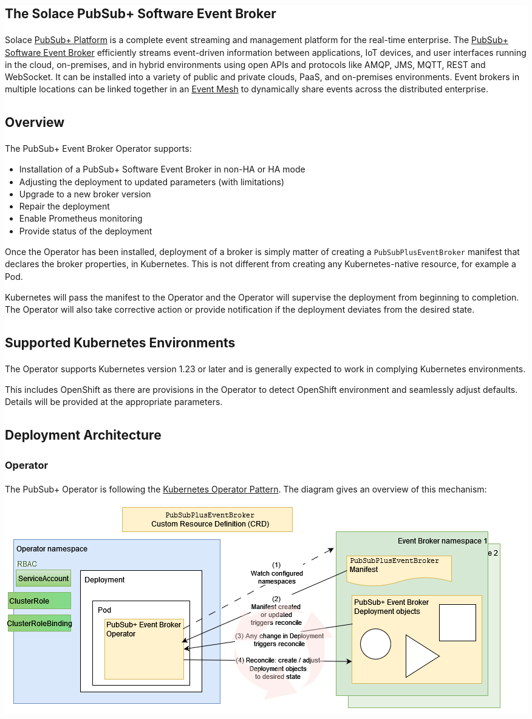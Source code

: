 
## The Solace PubSub+ Software Event Broker

Solace [PubSub+ Platform](https://solace.com/products/platform/) is a complete event streaming and management platform for the real-time enterprise. The [PubSub+ Software Event Broker](https://solace.com/products/event-broker/software/) efficiently streams event-driven information between applications, IoT devices, and user interfaces running in the cloud, on-premises, and in hybrid environments using open APIs and protocols like AMQP, JMS, MQTT, REST and WebSocket. It can be installed into a variety of public and private clouds, PaaS, and on-premises environments. Event brokers in multiple locations can be linked together in an [Event Mesh](https://solace.com/what-is-an-event-mesh/) to dynamically share events across the distributed enterprise.

## Overview

The PubSub+ Event Broker Operator supports:
- Installation of a PubSub+ Software Event Broker in non-HA or HA mode
- Adjusting the deployment to updated parameters (with limitations)
- Upgrade to a new broker version
- Repair the deployment
- Enable Prometheus monitoring
- Provide status of the deployment

Once the Operator has been installed, deployment of a broker is simply matter of creating a `PubSubPlusEventBroker` manifest that declares the broker properties, in Kubernetes. This is not different from creating any Kubernetes-native resource, for example a Pod.

Kubernetes will pass the manifest to the Operator and the Operator will supervise the deployment from beginning to completion. The Operator will also take corrective action or provide notification if the deployment deviates from the desired state.

## Supported Kubernetes Environments

The Operator supports Kubernetes version 1.23 or later and is generally expected to work in complying Kubernetes environments.

This includes OpenShift as there are provisions in the Operator to detect OpenShift environment and seamlessly adjust defaults. Details will be provided at the appropriate parameters.

##	Deployment Architecture

###	Operator

The PubSub+ Operator is following the [Kubernetes Operator Pattern](https://kubernetes.io/docs/concepts/extend-kubernetes/operator/). The diagram gives an overview of this mechanism:

![alt text](/docs/images/OperatorArchitecture.png "Operator overview")
